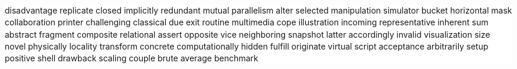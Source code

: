 disadvantage
replicate
closed
implicitly
redundant
mutual
parallelism
alter
selected
manipulation
simulator
bucket
horizontal
mask
collaboration
printer
challenging
classical
due
exit
routine
multimedia
cope
illustration
incoming
representative
inherent
sum
abstract
fragment
composite
relational
assert
opposite
vice
neighboring
snapshot
latter
accordingly
invalid
visualization
size
novel
physically
locality
transform
concrete
computationally
hidden
fulfill
originate
virtual
script
acceptance
arbitrarily
setup
positive
shell
drawback
scaling
couple
brute
average
benchmark